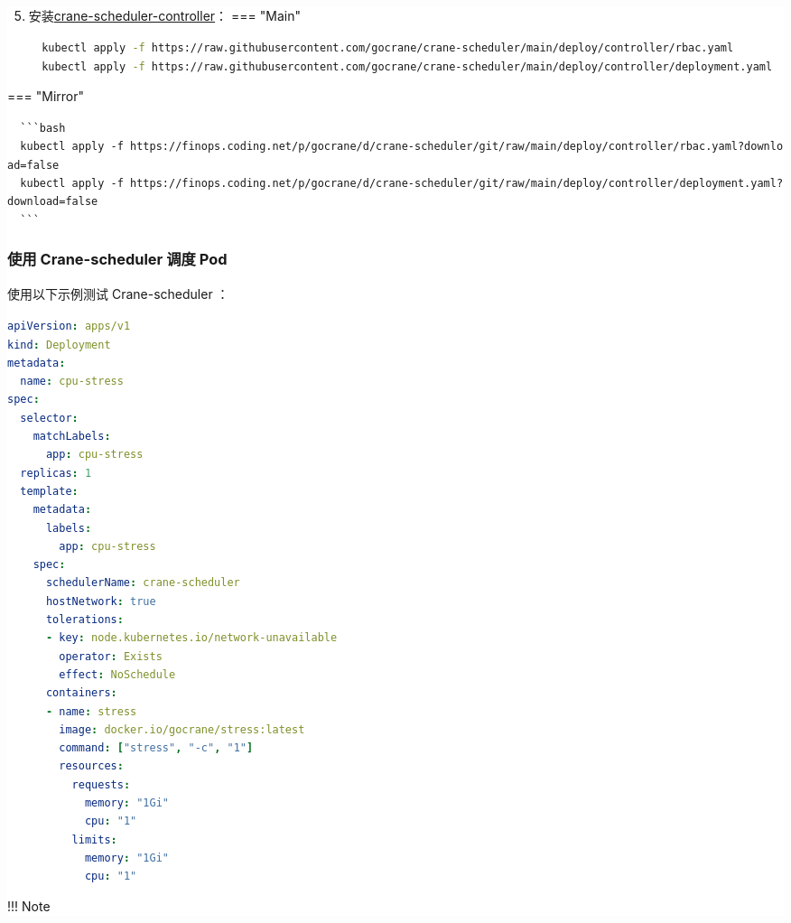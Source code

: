  ```yaml title="kube-scheduler.yaml"
 ```
 5. 安装[crane-scheduler-controller](https://github.com/gocrane/crane-scheduler/tree/main/deploy/controller)：
=== "Main"

      ```bash
        kubectl apply -f https://raw.githubusercontent.com/gocrane/crane-scheduler/main/deploy/controller/rbac.yaml
        kubectl apply -f https://raw.githubusercontent.com/gocrane/crane-scheduler/main/deploy/controller/deployment.yaml
      ```

=== "Mirror"

      ```bash
      kubectl apply -f https://finops.coding.net/p/gocrane/d/crane-scheduler/git/raw/main/deploy/controller/rbac.yaml?download=false
      kubectl apply -f https://finops.coding.net/p/gocrane/d/crane-scheduler/git/raw/main/deploy/controller/deployment.yaml?download=false
      ```

### 使用 Crane-scheduler 调度 Pod
使用以下示例测试 Crane-scheduler ：

```yaml
apiVersion: apps/v1
kind: Deployment
metadata:
  name: cpu-stress
spec:
  selector:
    matchLabels:
      app: cpu-stress
  replicas: 1
  template:
    metadata:
      labels:
        app: cpu-stress
    spec:
      schedulerName: crane-scheduler
      hostNetwork: true
      tolerations:
      - key: node.kubernetes.io/network-unavailable
        operator: Exists
        effect: NoSchedule
      containers:
      - name: stress
        image: docker.io/gocrane/stress:latest
        command: ["stress", "-c", "1"]
        resources:
          requests:
            memory: "1Gi"
            cpu: "1"
          limits:
            memory: "1Gi"
            cpu: "1"
```
!!! Note
